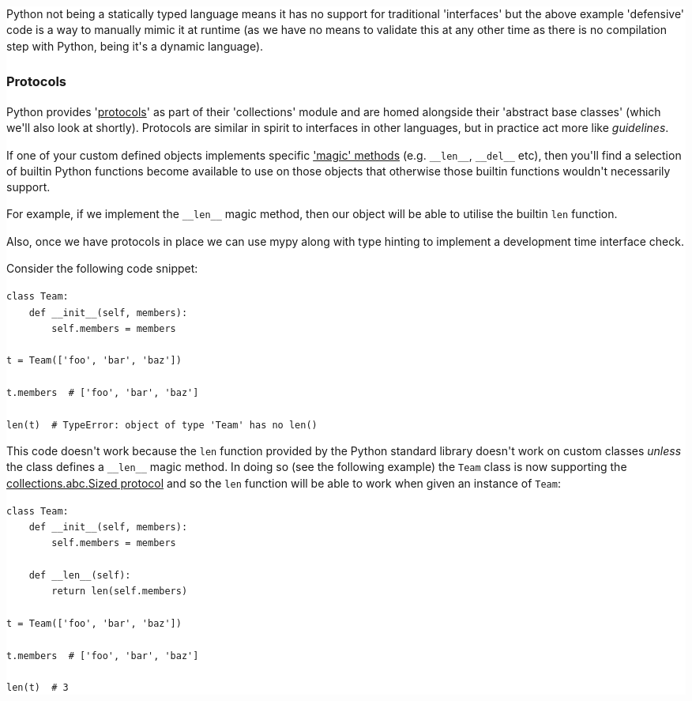 Python not being a statically typed language means it has no support for traditional 'interfaces' but the above example 'defensive' code is a way to manually mimic it at runtime (as we have no means to validate this at any other time as there is no compilation step with Python, being it's a dynamic language). 

### Protocols

Python provides '[protocols](https://docs.python.org/3.7/library/collections.abc.html#module-collections.abc)' as part of their 'collections' module and are homed alongside their 'abstract base classes' (which we'll also look at shortly). Protocols are similar in spirit to interfaces in other languages, but in practice act more like _guidelines_.

If one of your custom defined objects implements specific ['magic' methods](https://rszalski.github.io/magicmethods/) (e.g. `__len__`, `__del__` etc), then you'll find a selection of builtin Python functions become available to use on those objects that otherwise those builtin functions wouldn't necessarily support.

For example, if we implement the `__len__` magic method, then our object will be able to utilise the builtin `len` function. 

Also, once we have protocols in place we can use mypy along with type hinting to implement a development time interface check. 

Consider the following code snippet:

```
class Team:
    def __init__(self, members):
        self.members = members

t = Team(['foo', 'bar', 'baz'])

t.members  # ['foo', 'bar', 'baz']

len(t)  # TypeError: object of type 'Team' has no len()
```

This code doesn't work because the `len` function provided by the Python standard library doesn't work on custom classes _unless_ the class defines a `__len__` magic method. In doing so (see the following example) the `Team` class is now supporting the [collections.abc.Sized protocol](https://docs.python.org/3.7/library/collections.abc.html#collections.abc.Sized) and so the `len` function will be able to work when given an instance of `Team`:

```
class Team:
    def __init__(self, members):
        self.members = members

    def __len__(self):
        return len(self.members)

t = Team(['foo', 'bar', 'baz'])

t.members  # ['foo', 'bar', 'baz']

len(t)  # 3
```
